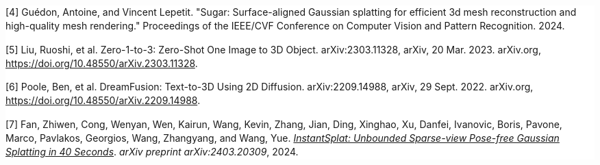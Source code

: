 [4] Guédon, Antoine, and Vincent Lepetit. "Sugar: Surface-aligned Gaussian splatting for efficient 3d mesh reconstruction and high-quality mesh rendering." Proceedings of the IEEE/CVF Conference on Computer Vision and Pattern Recognition. 2024.

[5] Liu, Ruoshi, et al. Zero-1-to-3: Zero-Shot One Image to 3D Object. arXiv:2303.11328, arXiv, 20 Mar. 2023. arXiv.org, https://doi.org/10.48550/arXiv.2303.11328.

[6] Poole, Ben, et al. DreamFusion: Text-to-3D Using 2D Diffusion. arXiv:2209.14988, arXiv, 29 Sept. 2022. arXiv.org, https://doi.org/10.48550/arXiv.2209.14988.

[7] Fan, Zhiwen, Cong, Wenyan, Wen, Kairun, Wang, Kevin, Zhang, Jian, Ding, Xinghao, Xu, Danfei, Ivanovic, Boris, Pavone, Marco, Pavlakos, Georgios, Wang, Zhangyang, and Wang, Yue. [_InstantSplat: Unbounded Sparse-view Pose-free Gaussian Splatting in 40 Seconds_](https://arxiv.org/abs/2403.20309). _arXiv preprint arXiv:2403.20309_, 2024.
